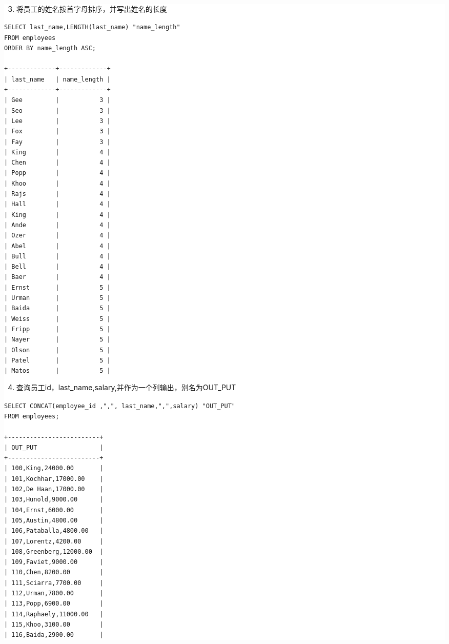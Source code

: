 3. 将员工的姓名按首字母排序，并写出姓名的长度

```mysql
SELECT last_name,LENGTH(last_name) "name_length"
FROM employees
ORDER BY name_length ASC;

+-------------+-------------+
| last_name   | name_length |
+-------------+-------------+
| Gee         |           3 |
| Seo         |           3 |
| Lee         |           3 |
| Fox         |           3 |
| Fay         |           3 |
| King        |           4 |
| Chen        |           4 |
| Popp        |           4 |
| Khoo        |           4 |
| Rajs        |           4 |
| Hall        |           4 |
| King        |           4 |
| Ande        |           4 |
| Ozer        |           4 |
| Abel        |           4 |
| Bull        |           4 |
| Bell        |           4 |
| Baer        |           4 |
| Ernst       |           5 |
| Urman       |           5 |
| Baida       |           5 |
| Weiss       |           5 |
| Fripp       |           5 |
| Nayer       |           5 |
| Olson       |           5 |
| Patel       |           5 |
| Matos       |           5 |
```

4. 查询员工id，last_name,salary,并作为一个列输出，别名为OUT_PUT

```mysql
SELECT CONCAT(employee_id ,",", last_name,",",salary) "OUT_PUT"
FROM employees;

+-------------------------+
| OUT_PUT                 |
+-------------------------+
| 100,King,24000.00       |
| 101,Kochhar,17000.00    |
| 102,De Haan,17000.00    |
| 103,Hunold,9000.00      |
| 104,Ernst,6000.00       |
| 105,Austin,4800.00      |
| 106,Pataballa,4800.00   |
| 107,Lorentz,4200.00     |
| 108,Greenberg,12000.00  |
| 109,Faviet,9000.00      |
| 110,Chen,8200.00        |
| 111,Sciarra,7700.00     |
| 112,Urman,7800.00       |
| 113,Popp,6900.00        |
| 114,Raphaely,11000.00   |
| 115,Khoo,3100.00        |
| 116,Baida,2900.00       |
```